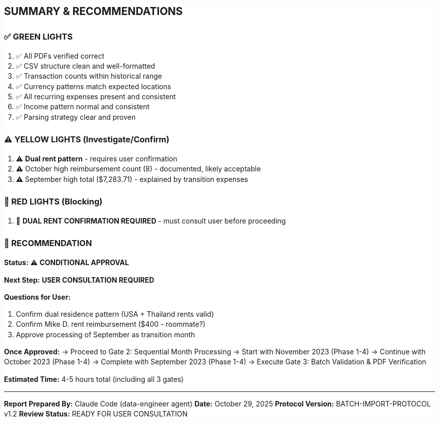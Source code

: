 
## SUMMARY & RECOMMENDATIONS

### ✅ GREEN LIGHTS

1. ✅ All PDFs verified correct
2. ✅ CSV structure clean and well-formatted
3. ✅ Transaction counts within historical range
4. ✅ Currency patterns match expected locations
5. ✅ All recurring expenses present and consistent
6. ✅ Income pattern normal and consistent
7. ✅ Parsing strategy clear and proven

### ⚠️ YELLOW LIGHTS (Investigate/Confirm)

1. ⚠️ **Dual rent pattern** - requires user confirmation
2. ⚠️ October high reimbursement count (8) - documented, likely acceptable
3. ⚠️ September high total ($7,283.71) - explained by transition expenses

### 🔴 RED LIGHTS (Blocking)

1. 🔴 **DUAL RENT CONFIRMATION REQUIRED** - must consult user before proceeding

### 🎯 RECOMMENDATION

**Status:** ⚠️ **CONDITIONAL APPROVAL**

**Next Step:** **USER CONSULTATION REQUIRED**

**Questions for User:**
1. Confirm dual residence pattern (USA + Thailand rents valid)
2. Confirm Mike D. rent reimbursement ($400 - roommate?)
3. Approve processing of September as transition month

**Once Approved:**
→ Proceed to Gate 2: Sequential Month Processing
→ Start with November 2023 (Phase 1-4)
→ Continue with October 2023 (Phase 1-4)
→ Complete with September 2023 (Phase 1-4)
→ Execute Gate 3: Batch Validation & PDF Verification

**Estimated Time:** 4-5 hours total (including all 3 gates)

---

**Report Prepared By:** Claude Code (data-engineer agent)
**Date:** October 29, 2025
**Protocol Version:** BATCH-IMPORT-PROTOCOL v1.2
**Review Status:** READY FOR USER CONSULTATION
